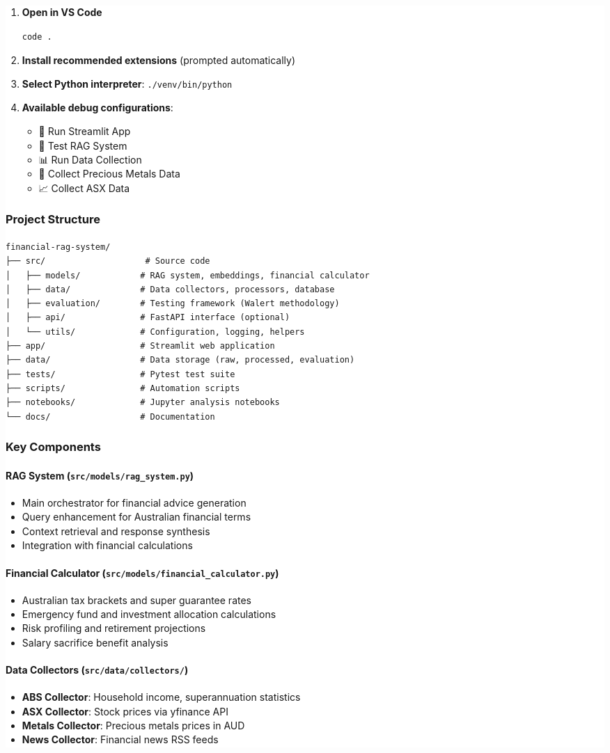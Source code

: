1. **Open in VS Code**
   ```bash
   code .
   ```

2. **Install recommended extensions** (prompted automatically)

3. **Select Python interpreter**: `./venv/bin/python`

4. **Available debug configurations**:
   - 🚀 Run Streamlit App
   - 🧠 Test RAG System  
   - 📊 Run Data Collection
   - 💎 Collect Precious Metals Data
   - 📈 Collect ASX Data

### Project Structure
```
financial-rag-system/
├── src/                    # Source code
│   ├── models/            # RAG system, embeddings, financial calculator
│   ├── data/              # Data collectors, processors, database
│   ├── evaluation/        # Testing framework (Walert methodology)
│   ├── api/               # FastAPI interface (optional)
│   └── utils/             # Configuration, logging, helpers
├── app/                   # Streamlit web application
├── data/                  # Data storage (raw, processed, evaluation)
├── tests/                 # Pytest test suite
├── scripts/               # Automation scripts
├── notebooks/             # Jupyter analysis notebooks
└── docs/                  # Documentation
```

### Key Components

#### RAG System (`src/models/rag_system.py`)
- Main orchestrator for financial advice generation
- Query enhancement for Australian financial terms
- Context retrieval and response synthesis
- Integration with financial calculations

#### Financial Calculator (`src/models/financial_calculator.py`)
- Australian tax brackets and super guarantee rates
- Emergency fund and investment allocation calculations
- Risk profiling and retirement projections
- Salary sacrifice benefit analysis

#### Data Collectors (`src/data/collectors/`)
- **ABS Collector**: Household income, superannuation statistics
- **ASX Collector**: Stock prices via yfinance API
- **Metals Collector**: Precious metals prices in AUD
- **News Collector**: Financial news RSS feeds
